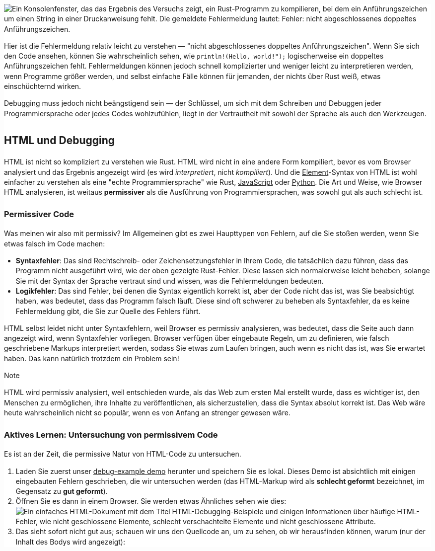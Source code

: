 ![Ein Konsolenfenster, das das Ergebnis des Versuchs zeigt, ein Rust-Programm zu kompilieren, bei dem ein Anführungszeichen um einen String in einer Druckanweisung fehlt. Die gemeldete Fehlermeldung lautet: Fehler: nicht abgeschlossenes doppeltes Anführungszeichen.](error-message.png)

Hier ist die Fehlermeldung relativ leicht zu verstehen — "nicht abgeschlossenes doppeltes Anführungszeichen". Wenn Sie sich den Code ansehen, können Sie wahrscheinlich sehen, wie `println!(Hello, world!");` logischerweise ein doppeltes Anführungszeichen fehlt. Fehlermeldungen können jedoch schnell komplizierter und weniger leicht zu interpretieren werden, wenn Programme größer werden, und selbst einfache Fälle können für jemanden, der nichts über Rust weiß, etwas einschüchternd wirken.

Debugging muss jedoch nicht beängstigend sein — der Schlüssel, um sich mit dem Schreiben und Debuggen jeder Programmiersprache oder jedes Codes wohlzufühlen, liegt in der Vertrautheit mit sowohl der Sprache als auch den Werkzeugen.

## HTML und Debugging

HTML ist nicht so kompliziert zu verstehen wie Rust. HTML wird nicht in eine andere Form kompiliert, bevor es vom Browser analysiert und das Ergebnis angezeigt wird (es wird _interpretiert_, nicht _kompiliert_). Und die [Element](/de/docs/Glossary/element)-Syntax von HTML ist wohl einfacher zu verstehen als eine "echte Programmiersprache" wie Rust, [JavaScript](/de/docs/Glossary/JavaScript) oder [Python](/de/docs/Glossary/Python). Die Art und Weise, wie Browser HTML analysieren, ist weitaus **permissiver** als die Ausführung von Programmiersprachen, was sowohl gut als auch schlecht ist.

### Permissiver Code

Was meinen wir also mit permissiv? Im Allgemeinen gibt es zwei Haupttypen von Fehlern, auf die Sie stoßen werden, wenn Sie etwas falsch im Code machen:

- **Syntaxfehler**: Das sind Rechtschreib- oder Zeichensetzungsfehler in Ihrem Code, die tatsächlich dazu führen, dass das Programm nicht ausgeführt wird, wie der oben gezeigte Rust-Fehler. Diese lassen sich normalerweise leicht beheben, solange Sie mit der Syntax der Sprache vertraut sind und wissen, was die Fehlermeldungen bedeuten.
- **Logikfehler**: Das sind Fehler, bei denen die Syntax eigentlich korrekt ist, aber der Code nicht das ist, was Sie beabsichtigt haben, was bedeutet, dass das Programm falsch läuft. Diese sind oft schwerer zu beheben als Syntaxfehler, da es keine Fehlermeldung gibt, die Sie zur Quelle des Fehlers führt.

HTML selbst leidet nicht unter Syntaxfehlern, weil Browser es permissiv analysieren, was bedeutet, dass die Seite auch dann angezeigt wird, wenn Syntaxfehler vorliegen. Browser verfügen über eingebaute Regeln, um zu definieren, wie falsch geschriebene Markups interpretiert werden, sodass Sie etwas zum Laufen bringen, auch wenn es nicht das ist, was Sie erwartet haben. Das kann natürlich trotzdem ein Problem sein!

> [!NOTE]
> HTML wird permissiv analysiert, weil entschieden wurde, als das Web zum ersten Mal erstellt wurde, dass es wichtiger ist, den Menschen zu ermöglichen, ihre Inhalte zu veröffentlichen, als sicherzustellen, dass die Syntax absolut korrekt ist. Das Web wäre heute wahrscheinlich nicht so populär, wenn es von Anfang an strenger gewesen wäre.

### Aktives Lernen: Untersuchung von permissivem Code

Es ist an der Zeit, die permissive Natur von HTML-Code zu untersuchen.

1. Laden Sie zuerst unser [debug-example demo](https://github.com/mdn/learning-area/blob/main/html/introduction-to-html/debugging-html/debug-example.html) herunter und speichern Sie es lokal. Dieses Demo ist absichtlich mit einigen eingebauten Fehlern geschrieben, die wir untersuchen werden (das HTML-Markup wird als **schlecht geformt** bezeichnet, im Gegensatz zu **gut geformt**).
2. Öffnen Sie es dann in einem Browser. Sie werden etwas Ähnliches sehen wie dies:![Ein einfaches HTML-Dokument mit dem Titel HTML-Debugging-Beispiele und einigen Informationen über häufige HTML-Fehler, wie nicht geschlossene Elemente, schlecht verschachtelte Elemente und nicht geschlossene Attribute. ](badly-formed-html.png)
3. Das sieht sofort nicht gut aus; schauen wir uns den Quellcode an, um zu sehen, ob wir herausfinden können, warum (nur der Inhalt des Bodys wird angezeigt):
